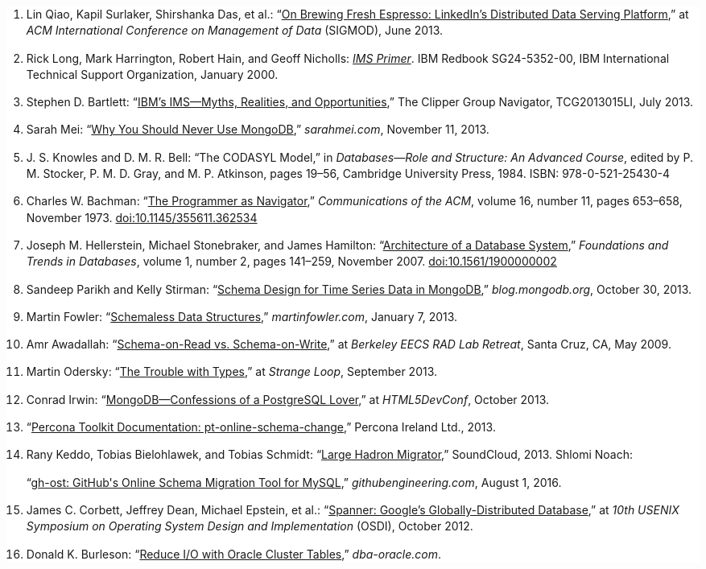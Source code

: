 1.  Lin Qiao, Kapil Surlaker, Shirshanka Das, et al.: “[On Brewing Fresh Espresso: LinkedIn’s Distributed Data Serving Platform](http://www.slideshare.net/amywtang/espresso-20952131),” at *ACM International Conference on Management of Data* (SIGMOD), June 2013.

1.  Rick Long, Mark Harrington, Robert Hain, and Geoff Nicholls: <a href="http://www.redbooks.ibm.com/redbooks/pdfs/sg245352.pdf">*IMS Primer*</a>. IBM Redbook SG24-5352-00, IBM International Technical Support Organization, January 2000.

1.  Stephen D. Bartlett: “[IBM’s IMS—Myths, Realities, and Opportunities](ftp://public.dhe.ibm.com/software/data/ims/pdf/TCG2013015LI.pdf),” The Clipper Group Navigator, TCG2013015LI, July 2013.

1.  Sarah Mei: “[Why You Should Never Use MongoDB](http://www.sarahmei.com/blog/2013/11/11/why-you-should-never-use-mongodb/),” *sarahmei.com*, November 11, 2013.

1.  J. S. Knowles and D. M. R. Bell: “The CODASYL Model,” in *Databases—Role and Structure: An Advanced Course*, edited by P. M. Stocker, P. M. D. Gray, and M. P. Atkinson, pages 19–56, Cambridge University Press, 1984. ISBN: 978-0-521-25430-4

1.  Charles W. Bachman: “[The Programmer as Navigator](http://dl.acm.org/citation.cfm?id=362534),” *Communications of the ACM*, volume 16, number 11, pages 653–658, November 1973. [doi:10.1145/355611.362534](http://dx.doi.org/10.1145/355611.362534)

1.  Joseph M. Hellerstein, Michael Stonebraker, and James Hamilton: “[Architecture of a Database System](http://db.cs.berkeley.edu/papers/fntdb07-architecture.pdf),”
    *Foundations and Trends in Databases*, volume 1, number 2, pages 141–259, November 2007. [doi:10.1561/1900000002](http://dx.doi.org/10.1561/1900000002)

1.  Sandeep Parikh and Kelly Stirman: “[Schema Design for Time Series Data in MongoDB](http://blog.mongodb.org/post/65517193370/schema-design-for-time-series-data-in-mongodb),” *blog.mongodb.org*, October 30, 2013.

1.  Martin Fowler: “[Schemaless Data Structures](http://martinfowler.com/articles/schemaless/),” *martinfowler.com*, January 7, 2013.

1.  Amr Awadallah: “[Schema-on-Read vs. Schema-on-Write](http://www.slideshare.net/awadallah/schemaonread-vs-schemaonwrite),” at *Berkeley EECS RAD Lab Retreat*, Santa Cruz, CA, May 2009.

1.  Martin Odersky: “[The Trouble with Types](http://www.infoq.com/presentations/data-types-issues),” at *Strange Loop*, September 2013.

1.  Conrad Irwin: “[MongoDB—Confessions of a PostgreSQL Lover](https://speakerdeck.com/conradirwin/mongodb-confessions-of-a-postgresql-lover),” at *HTML5DevConf*, October 2013.

1.  “[Percona Toolkit Documentation: pt-online-schema-change](http://www.percona.com/doc/percona-toolkit/2.2/pt-online-schema-change.html),” Percona Ireland Ltd., 2013.

1.  Rany Keddo, Tobias Bielohlawek, and Tobias Schmidt: “[Large Hadron Migrator](https://github.com/soundcloud/lhm),” SoundCloud, 2013. Shlomi Noach:

    “[gh-ost: GitHub's Online Schema Migration Tool for MySQL](http://githubengineering.com/gh-ost-github-s-online-migration-tool-for-mysql/),” *githubengineering.com*, August 1, 2016.

1.  James C. Corbett, Jeffrey Dean, Michael Epstein, et al.: “[Spanner: Google’s Globally-Distributed Database](http://research.google.com/archive/spanner.html),” at *10th USENIX Symposium on Operating System Design and Implementation* (OSDI),
    October 2012.

1.  Donald K. Burleson: “[Reduce I/O with Oracle Cluster Tables](http://www.dba-oracle.com/oracle_tip_hash_index_cluster_table.htm),” *dba-oracle.com*.
